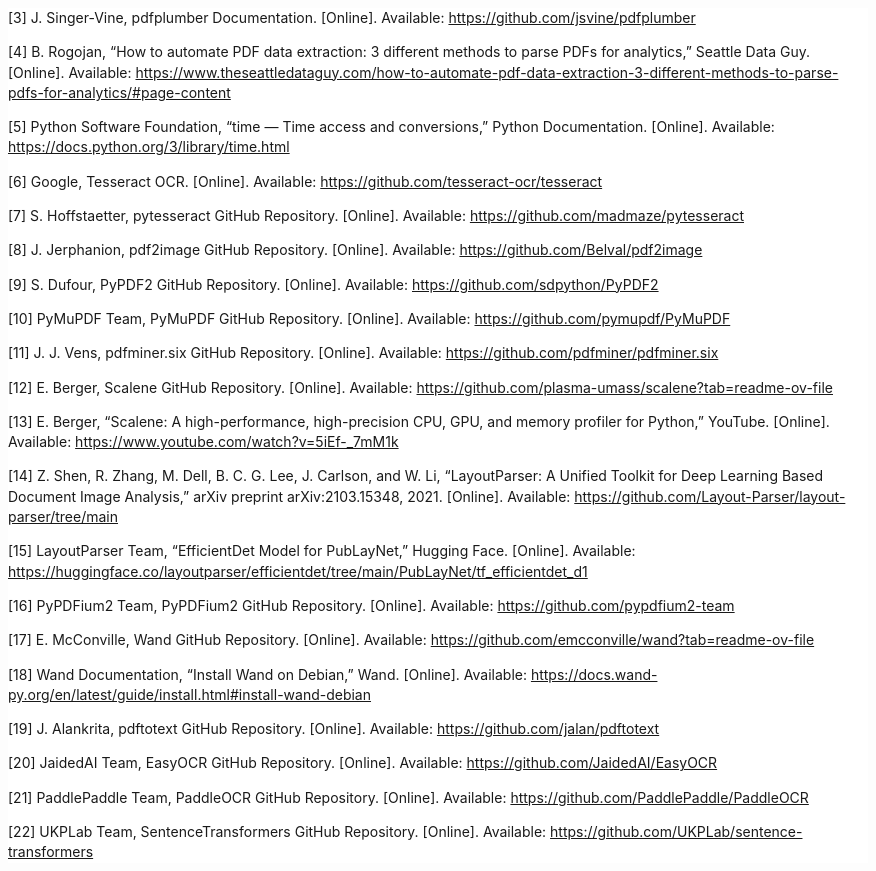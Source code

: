 [3] J. Singer-Vine, pdfplumber Documentation. [Online]. Available: https://github.com/jsvine/pdfplumber

[4] B. Rogojan, “How to automate PDF data extraction: 3 different methods to parse PDFs for analytics,” Seattle Data Guy. [Online]. Available: https://www.theseattledataguy.com/how-to-automate-pdf-data-extraction-3-different-methods-to-parse-pdfs-for-analytics/#page-content

[5] Python Software Foundation, “time — Time access and conversions,” Python Documentation. [Online]. Available: https://docs.python.org/3/library/time.html

[6] Google, Tesseract OCR. [Online]. Available: https://github.com/tesseract-ocr/tesseract

[7] S. Hoffstaetter, pytesseract GitHub Repository. [Online]. Available: https://github.com/madmaze/pytesseract

[8] J. Jerphanion, pdf2image GitHub Repository. [Online]. Available: https://github.com/Belval/pdf2image

[9] S. Dufour, PyPDF2 GitHub Repository. [Online]. Available: https://github.com/sdpython/PyPDF2

[10] PyMuPDF Team, PyMuPDF GitHub Repository. [Online]. Available: https://github.com/pymupdf/PyMuPDF

[11] J. J. Vens, pdfminer.six GitHub Repository. [Online]. Available: https://github.com/pdfminer/pdfminer.six

[12] E. Berger, Scalene GitHub Repository. [Online]. Available: https://github.com/plasma-umass/scalene?tab=readme-ov-file

[13] E. Berger, “Scalene: A high-performance, high-precision CPU, GPU, and memory profiler for Python,” YouTube. [Online]. Available: https://www.youtube.com/watch?v=5iEf-_7mM1k

[14] Z. Shen, R. Zhang, M. Dell, B. C. G. Lee, J. Carlson, and W. Li, “LayoutParser: A Unified Toolkit for Deep Learning Based Document Image Analysis,” arXiv preprint arXiv:2103.15348, 2021. [Online]. Available: https://github.com/Layout-Parser/layout-parser/tree/main

[15] LayoutParser Team, “EfficientDet Model for PubLayNet,” Hugging Face. [Online]. Available: https://huggingface.co/layoutparser/efficientdet/tree/main/PubLayNet/tf_efficientdet_d1

[16] PyPDFium2 Team, PyPDFium2 GitHub Repository. [Online]. Available: https://github.com/pypdfium2-team

[17] E. McConville, Wand GitHub Repository. [Online]. Available: https://github.com/emcconville/wand?tab=readme-ov-file

[18] Wand Documentation, “Install Wand on Debian,” Wand. [Online]. Available: https://docs.wand-py.org/en/latest/guide/install.html#install-wand-debian

[19] J. Alankrita, pdftotext GitHub Repository. [Online]. Available: https://github.com/jalan/pdftotext

[20] JaidedAI Team, EasyOCR GitHub Repository. [Online]. Available: https://github.com/JaidedAI/EasyOCR

[21] PaddlePaddle Team, PaddleOCR GitHub Repository. [Online]. Available: https://github.com/PaddlePaddle/PaddleOCR

[22] UKPLab Team, SentenceTransformers GitHub Repository. [Online]. Available: https://github.com/UKPLab/sentence-transformers


[def]: #references--sources